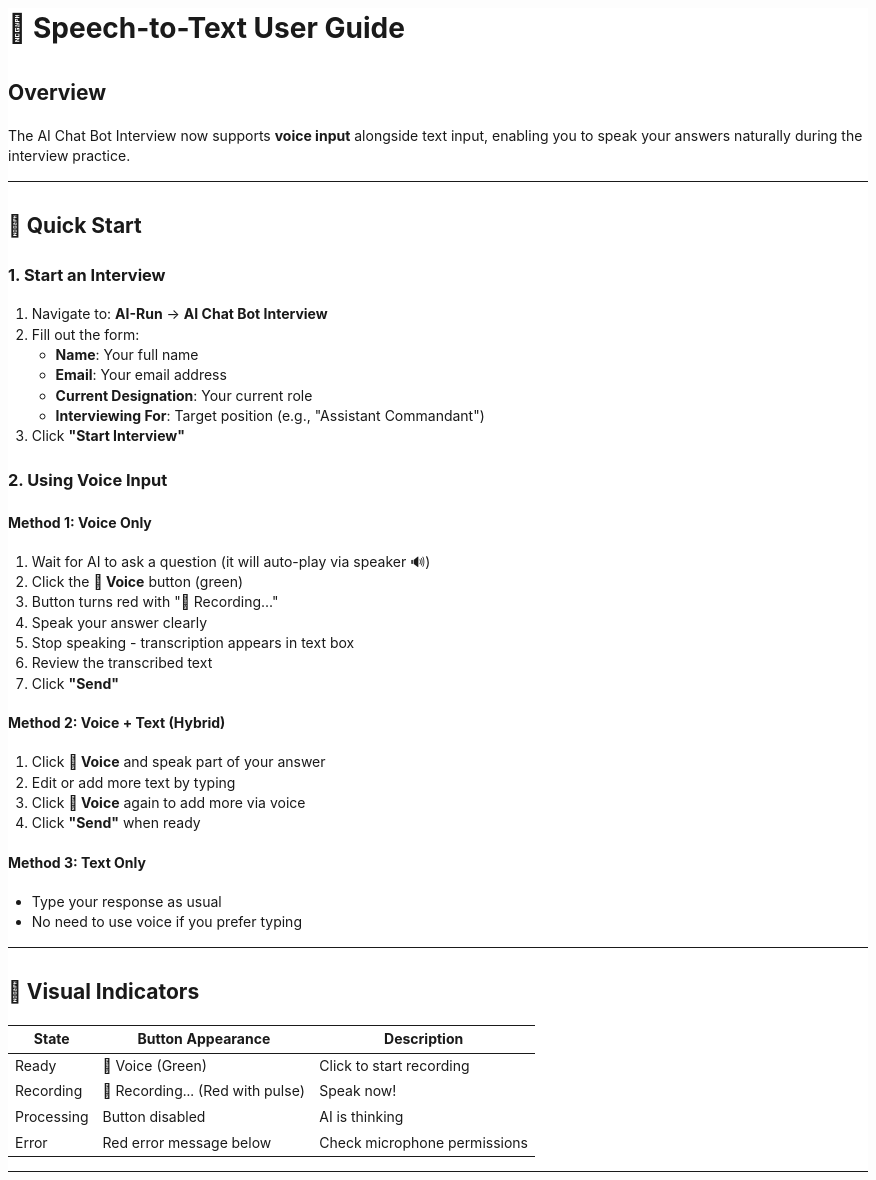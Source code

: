 # 🎤 Speech-to-Text User Guide

## Overview
The AI Chat Bot Interview now supports **voice input** alongside text input, enabling you to speak your answers naturally during the interview practice.

---

## 🚀 Quick Start

### 1. Start an Interview
1. Navigate to: **AI-Run** → **AI Chat Bot Interview**
2. Fill out the form:
   - **Name**: Your full name
   - **Email**: Your email address
   - **Current Designation**: Your current role
   - **Interviewing For**: Target position (e.g., "Assistant Commandant")
3. Click **"Start Interview"**

### 2. Using Voice Input

#### Method 1: Voice Only
1. Wait for AI to ask a question (it will auto-play via speaker 🔊)
2. Click the **🎤 Voice** button (green)
3. Button turns red with "🎤 Recording..."
4. Speak your answer clearly
5. Stop speaking - transcription appears in text box
6. Review the transcribed text
7. Click **"Send"**

#### Method 2: Voice + Text (Hybrid)
1. Click **🎤 Voice** and speak part of your answer
2. Edit or add more text by typing
3. Click **🎤 Voice** again to add more via voice
4. Click **"Send"** when ready

#### Method 3: Text Only
- Type your response as usual
- No need to use voice if you prefer typing

---

## 🎯 Visual Indicators

| State | Button Appearance | Description |
|-------|------------------|-------------|
| Ready | 🎤 Voice (Green) | Click to start recording |
| Recording | 🎤 Recording... (Red with pulse) | Speak now! |
| Processing | Button disabled | AI is thinking |
| Error | Red error message below | Check microphone permissions |

---